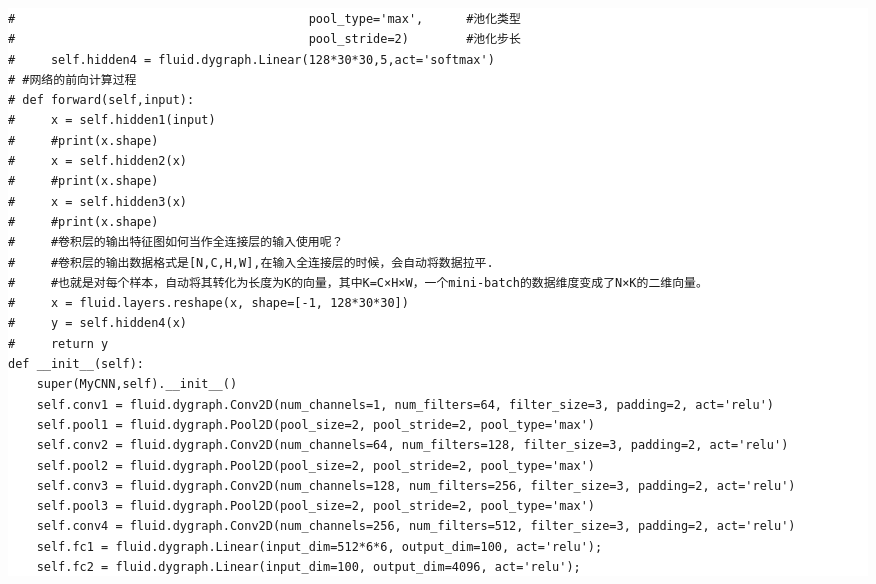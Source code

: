     #                                         pool_type='max',      #池化类型
    #                                         pool_stride=2)        #池化步长
    #     self.hidden4 = fluid.dygraph.Linear(128*30*30,5,act='softmax')
    # #网络的前向计算过程
    # def forward(self,input):
    #     x = self.hidden1(input)
    #     #print(x.shape)
    #     x = self.hidden2(x)
    #     #print(x.shape)
    #     x = self.hidden3(x)
    #     #print(x.shape)
    #     #卷积层的输出特征图如何当作全连接层的输入使用呢？
    #     #卷积层的输出数据格式是[N,C,H,W],在输入全连接层的时候，会自动将数据拉平.
    #     #也就是对每个样本，自动将其转化为长度为K的向量，其中K=C×H×W，一个mini-batch的数据维度变成了N×K的二维向量。
    #     x = fluid.layers.reshape(x, shape=[-1, 128*30*30])
    #     y = self.hidden4(x)
    #     return y
    def __init__(self):
        super(MyCNN,self).__init__()
        self.conv1 = fluid.dygraph.Conv2D(num_channels=1, num_filters=64, filter_size=3, padding=2, act='relu')
        self.pool1 = fluid.dygraph.Pool2D(pool_size=2, pool_stride=2, pool_type='max')
        self.conv2 = fluid.dygraph.Conv2D(num_channels=64, num_filters=128, filter_size=3, padding=2, act='relu')
        self.pool2 = fluid.dygraph.Pool2D(pool_size=2, pool_stride=2, pool_type='max')
        self.conv3 = fluid.dygraph.Conv2D(num_channels=128, num_filters=256, filter_size=3, padding=2, act='relu')
        self.pool3 = fluid.dygraph.Pool2D(pool_size=2, pool_stride=2, pool_type='max')
        self.conv4 = fluid.dygraph.Conv2D(num_channels=256, num_filters=512, filter_size=3, padding=2, act='relu')
        self.fc1 = fluid.dygraph.Linear(input_dim=512*6*6, output_dim=100, act='relu');
        self.fc2 = fluid.dygraph.Linear(input_dim=100, output_dim=4096, act='relu');